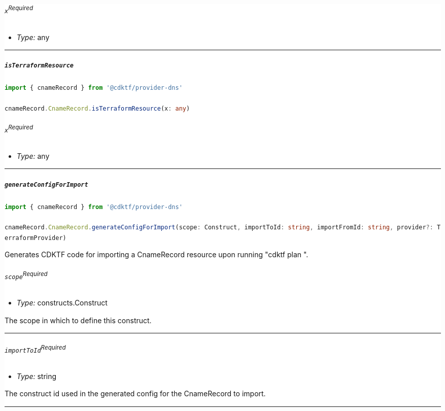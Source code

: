 ###### `x`<sup>Required</sup> <a name="x" id="@cdktf/provider-dns.cnameRecord.CnameRecord.isTerraformElement.parameter.x"></a>

- *Type:* any

---

##### `isTerraformResource` <a name="isTerraformResource" id="@cdktf/provider-dns.cnameRecord.CnameRecord.isTerraformResource"></a>

```typescript
import { cnameRecord } from '@cdktf/provider-dns'

cnameRecord.CnameRecord.isTerraformResource(x: any)
```

###### `x`<sup>Required</sup> <a name="x" id="@cdktf/provider-dns.cnameRecord.CnameRecord.isTerraformResource.parameter.x"></a>

- *Type:* any

---

##### `generateConfigForImport` <a name="generateConfigForImport" id="@cdktf/provider-dns.cnameRecord.CnameRecord.generateConfigForImport"></a>

```typescript
import { cnameRecord } from '@cdktf/provider-dns'

cnameRecord.CnameRecord.generateConfigForImport(scope: Construct, importToId: string, importFromId: string, provider?: TerraformProvider)
```

Generates CDKTF code for importing a CnameRecord resource upon running "cdktf plan <stack-name>".

###### `scope`<sup>Required</sup> <a name="scope" id="@cdktf/provider-dns.cnameRecord.CnameRecord.generateConfigForImport.parameter.scope"></a>

- *Type:* constructs.Construct

The scope in which to define this construct.

---

###### `importToId`<sup>Required</sup> <a name="importToId" id="@cdktf/provider-dns.cnameRecord.CnameRecord.generateConfigForImport.parameter.importToId"></a>

- *Type:* string

The construct id used in the generated config for the CnameRecord to import.

---

